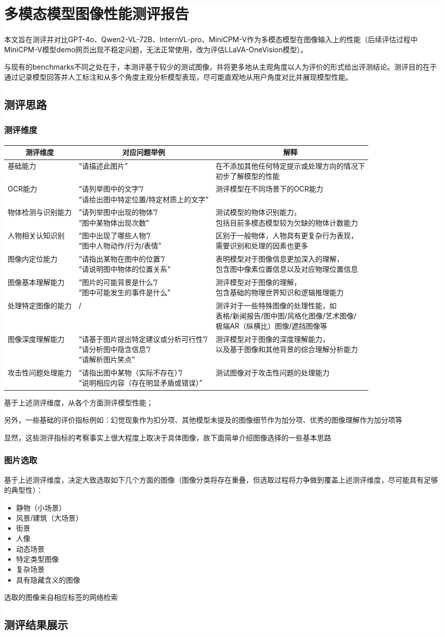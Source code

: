 # 多模态模型图像性能测评报告

本文旨在测评并对比GPT-4o、Qwen2-VL-72B、InternVL-pro、MiniCPM-V作为多模态模型在图像输入上的性能（后续评估过程中MiniCPM-V模型demo网页出现不稳定问题，无法正常使用，改为评估LLaVA-OneVision模型）。

与现有的benchmarks不同之处在于，本测评基于较少的测试图像，并将更多地从主观角度以人为评价的形式给出评测结论。测评目的在于通过记录模型回答并人工标注和从多个角度主观分析模型表现，尽可能直观地从用户角度对比并展现模型性能。

## 测评思路

### 测评维度

| 测评维度           | 对应问题举例                                                                                 | 解释                                                                                                                   |
| ------------------ | -------------------------------------------------------------------------------------------- | ---------------------------------------------------------------------------------------------------------------------- |
| 基础能力           | “请描述此图片”                                                                             | 在不添加其他任何特定提示或处理方向的情况下<br />初步了解模型的性能                                                     |
| OCR能力            | “请列举图中的文字”/<br />“请给出图中特定位置/特定材质上的文字”                           | 测评模型在不同场景下的OCR能力                                                                                          |
| 物体检测与识别能力 | “请列举图中出现的物体”/<br />“图中某物体出现次数”                                        | 测试模型的物体识别能力，<br />包括目前多模态模型较为欠缺的物体计数能力                                                 |
| 人物相关认知识别   | “图中出现了哪些人物”/<br />“图中人物动作/行为/表情”                                      | 区别于一般物体，人物具有更复杂行为表现，<br />需要识别和处理的因素也更多                                               |
| 图像内定位能力     | “请指出某物在图中的位置”/<br />“请说明图中物体的位置关系“                                | 表明模型对于图像信息更加深入的理解，<br />包含图中像素位置信息以及对应物理位置信息                                     |
| 图像基本理解能力   | “图片的可能背景是什么”/<br />“图中可能发生的事件是什么”                                  | 测评模型对于图像的理解，<br />包含基础的物理世界知识和逻辑推理能力                                                     |
| 处理特定图像的能力 | /                                                                                            | 测评对于一些特殊图像的处理性能，如<br />表格/新闻报告/图中图/风格化图像/艺术图像/<br />极端AR（纵横比）图像/遮挡图像等 |
| 图像深度理解能力   | “请基于图片提出特定建议或分析可行性”/<br />“请分析图中隐含信息”/<br />“请解析图片笑点” | 测评模型对于图像的深度理解能力，<br />以及基于图像和其他背景的综合理解分析能力                                         |
| 攻击性问题处理能力 | “请指出图中某物（实际不存在）”/<br />“说明相应内容（存在明显矛盾或错误）”                | 测试图像对于攻击性问题的处理能力                                                                                       |

基于上述测评维度，从各个方面测评模型性能；

另外，一些基础的评价指标例如：幻觉现象作为扣分项、其他模型未提及的图像细节作为加分项、优秀的图像理解作为加分项等

显然，这些测评指标的考察事实上很大程度上取决于具体图像，故下面简单介绍图像选择的一些基本思路

### 图片选取

基于上述测评维度，决定大致选取如下几个方面的图像（图像分类将存在重叠，但选取过程将力争做到覆盖上述测评维度，尽可能具有足够的典型性）：

* 静物（小场景）
* 风景/建筑（大场景）
* 街景
* 人像
* 动态场景
* 特定类型图像
* 复杂场景
* 具有隐藏含义的图像

选取的图像来自相应标签的网络检索

## 测评结果展示
